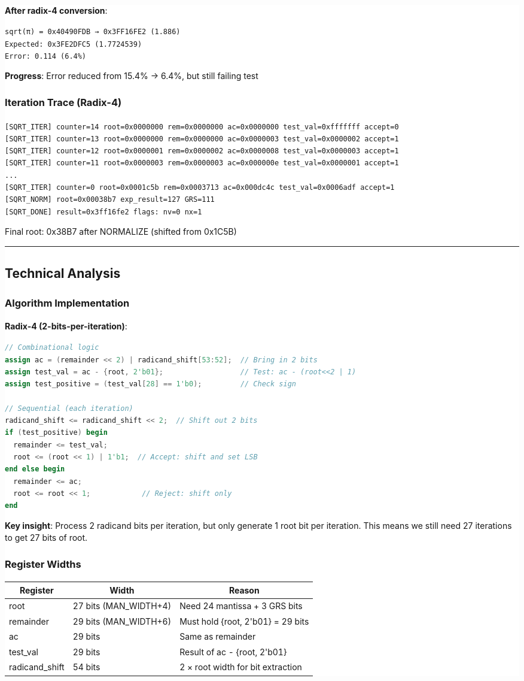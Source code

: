 **After radix-4 conversion**:
```
sqrt(π) = 0x40490FDB → 0x3FF16FE2 (1.886)
Expected: 0x3FE2DFC5 (1.7724539)
Error: 0.114 (6.4%)
```

**Progress**: Error reduced from 15.4% → 6.4%, but still failing test

### Iteration Trace (Radix-4)

```
[SQRT_ITER] counter=14 root=0x0000000 rem=0x0000000 ac=0x0000000 test_val=0xfffffff accept=0
[SQRT_ITER] counter=13 root=0x0000000 rem=0x0000000 ac=0x0000003 test_val=0x0000002 accept=1
[SQRT_ITER] counter=12 root=0x0000001 rem=0x0000002 ac=0x0000008 test_val=0x0000003 accept=1
[SQRT_ITER] counter=11 root=0x0000003 rem=0x0000003 ac=0x000000e test_val=0x0000001 accept=1
...
[SQRT_ITER] counter=0 root=0x0001c5b rem=0x0003713 ac=0x000dc4c test_val=0x0006adf accept=1
[SQRT_NORM] root=0x00038b7 exp_result=127 GRS=111
[SQRT_DONE] result=0x3ff16fe2 flags: nv=0 nx=1
```

Final root: 0x38B7 after NORMALIZE (shifted from 0x1C5B)

---

## Technical Analysis

### Algorithm Implementation

**Radix-4 (2-bits-per-iteration)**:
```verilog
// Combinational logic
assign ac = (remainder << 2) | radicand_shift[53:52];  // Bring in 2 bits
assign test_val = ac - {root, 2'b01};                  // Test: ac - (root<<2 | 1)
assign test_positive = (test_val[28] == 1'b0);         // Check sign

// Sequential (each iteration)
radicand_shift <= radicand_shift << 2;  // Shift out 2 bits
if (test_positive) begin
  remainder <= test_val;
  root <= (root << 1) | 1'b1;  // Accept: shift and set LSB
end else begin
  remainder <= ac;
  root <= root << 1;            // Reject: shift only
end
```

**Key insight**: Process 2 radicand bits per iteration, but only generate 1 root bit per iteration. This means we still need 27 iterations to get 27 bits of root.

### Register Widths

| Register | Width | Reason |
|----------|-------|--------|
| root | 27 bits (MAN_WIDTH+4) | Need 24 mantissa + 3 GRS bits |
| remainder | 29 bits (MAN_WIDTH+6) | Must hold {root, 2'b01} = 29 bits |
| ac | 29 bits | Same as remainder |
| test_val | 29 bits | Result of ac - {root, 2'b01} |
| radicand_shift | 54 bits | 2 × root width for bit extraction |
